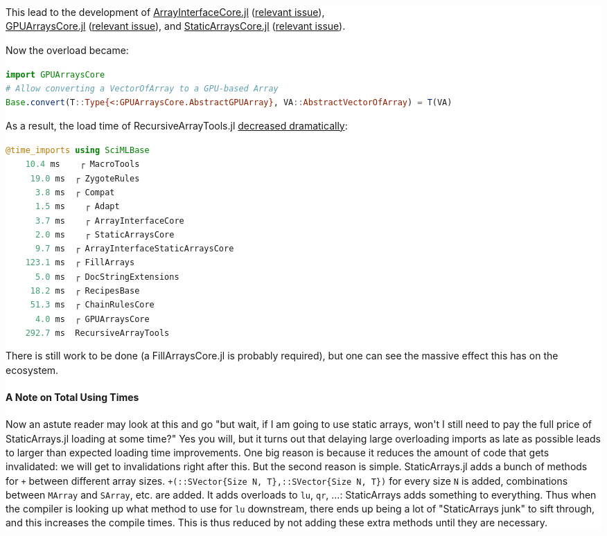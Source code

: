 This lead to the development of 
[ArrayInterfaceCore.jl](https://github.com/JuliaArrays/ArrayInterface.jl/tree/master/lib/ArrayInterfaceCore) ([relevant issue](https://github.com/JuliaArrays/ArrayInterface.jl/issues/211)),  
[GPUArraysCore.jl](https://github.com/JuliaGPU/GPUArrays.jl/tree/master/lib/GPUArraysCore) ([relevant issue](https://github.com/JuliaGPU/GPUArrays.jl/issues/409)),
and [StaticArraysCore.jl](https://github.com/JuliaArrays/StaticArraysCore.jl) ([relevant issue](https://github.com/JuliaArrays/StaticArrays.jl/issues/1023)).

Now the overload became:

```julia
import GPUArraysCore
# Allow converting a VectorOfArray to a GPU-based Array
Base.convert(T::Type{<:GPUArraysCore.AbstractGPUArray}, VA::AbstractVectorOfArray) = T(VA)
```

As a result, the load time of RecursiveArrayTools.jl [decreased dramatically](https://github.com/SciML/RecursiveArrayTools.jl/pull/217):

```julia
@time_imports using SciMLBase
    10.4 ms    ┌ MacroTools
     19.0 ms  ┌ ZygoteRules
      3.8 ms  ┌ Compat
      1.5 ms    ┌ Adapt
      3.7 ms    ┌ ArrayInterfaceCore
      2.0 ms    ┌ StaticArraysCore
      9.7 ms  ┌ ArrayInterfaceStaticArraysCore
    123.1 ms  ┌ FillArrays
      5.0 ms  ┌ DocStringExtensions
     18.2 ms  ┌ RecipesBase
     51.3 ms  ┌ ChainRulesCore
      4.0 ms  ┌ GPUArraysCore
    292.7 ms  RecursiveArrayTools
```

There is still work to be done (a FillArraysCore.jl is probably required), but one can see the massive
effect this has on the ecosystem.

#### A Note on Total Using Times

Now an astute reader may look at this and go "but wait, if I am going to use static arrays, won't I still
need to pay the full price of StaticArrays.jl loading at some time?" Yes you will, but it turns out that
delaying large overloading imports as late as possible leads to larger than expected loading time improvements.
One big reason is because it reduces the amount of code that gets invalidated: we will get to invalidations
right after this. But the second reason is simple. StaticArrays.jl adds a bunch of methods for `+` between 
different array sizes. `+(::SVector{Size N, T},::SVector{Size N, T})` for every size `N` is added, 
combinations between `MArray` and `SArray`, etc. are added. It adds overloads to `lu`, `qr`, ...: 
StaticArrays adds something to everything. Thus when the compiler is looking up what method to use for
`lu` downstream, there ends up being a lot of "StaticArrays junk" to sift through, and this increases
the compile times. This is thus reduced by not adding these extra methods until they are necessary.
